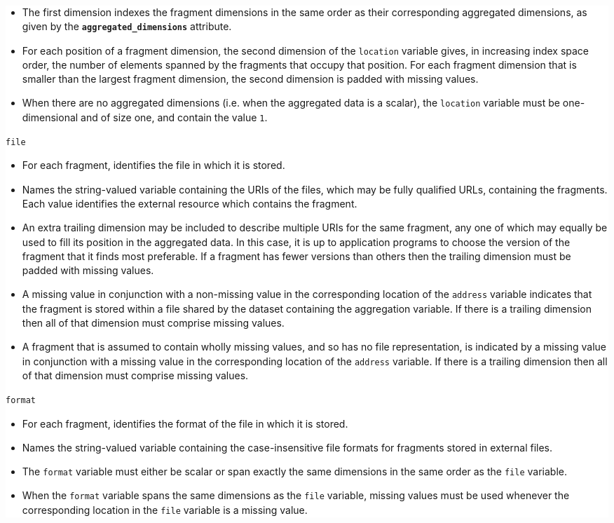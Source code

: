 * The first dimension indexes the fragment dimensions in the same
  order as their corresponding aggregated dimensions, as given by the
  **`aggregated_dimensions`** attribute.

* For each position of a fragment dimension, the second dimension of
  the `location` variable gives, in increasing index space order, the
  number of elements spanned by the fragments that occupy that
  position. For each fragment dimension that is smaller than the
  largest fragment dimension, the second dimension is padded with
  missing values.

* When there are no aggregated dimensions (i.e. when the aggregated
  data is a scalar), the `location` variable must be one-dimensional
  and of size one, and contain the value `1`.

`file`

* For each fragment, identifies the file in which it is stored.

* Names the string-valued variable containing the URIs of the files,
  which may be fully qualified URLs, containing the fragments. Each
  value identifies the external resource which contains the fragment.

* An extra trailing dimension may be included to describe multiple
  URIs for the same fragment, any one of which may equally be used to
  fill its position in the aggregated data. In this case, it is up to
  application programs to choose the version of the fragment that it
  finds most preferable. If a fragment has fewer versions than others
  then the trailing dimension must be padded with missing values.

* A missing value in conjunction with a non-missing value in the
  corresponding location of the `address` variable indicates that the
  fragment is stored within a file shared by the dataset containing
  the aggregation variable. If there is a trailing dimension then all
  of that dimension must comprise missing values.

* A fragment that is assumed to contain wholly missing values, and so
  has no file representation, is indicated by a missing value in
  conjunction with a missing value in the corresponding location of
  the `address` variable. If there is a trailing dimension then all of
  that dimension must comprise missing values.
  
`format`

* For each fragment, identifies the format of the file in which it is
  stored.

* Names the string-valued variable containing the case-insensitive
  file formats for fragments stored in external files.

* The `format` variable must either be scalar or span exactly the same
  dimensions in the same order as the `file` variable.
  
* When the `format` variable spans the same dimensions as the `file`
  variable, missing values must be used whenever the corresponding
  location in the `file` variable is a missing value.
  